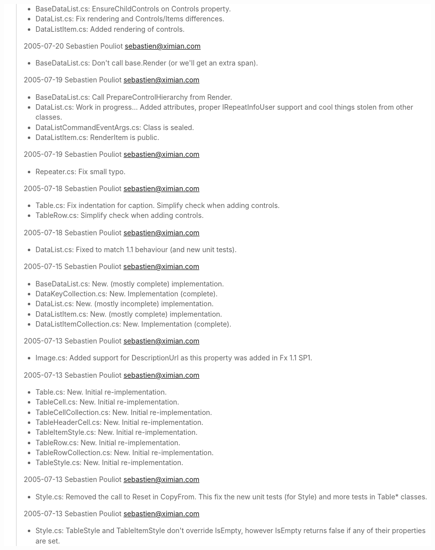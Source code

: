  > 
 > 	* BaseDataList.cs: EnsureChildControls on Controls property.
 > 	* DataList.cs: Fix rendering and Controls/Items differences.
 > 	* DataListItem.cs: Added rendering of controls.
 > 
 > 2005-07-20  Sebastien Pouliot  <sebastien@ximian.com>
 > 
 > 	* BaseDataList.cs: Don't call base.Render (or we'll get an extra span).
 > 
 > 2005-07-19  Sebastien Pouliot  <sebastien@ximian.com>
 > 
 > 	* BaseDataList.cs: Call PrepareControlHierarchy from Render.
 > 	* DataList.cs: Work in progress... Added attributes, proper
 > 	IRepeatInfoUser support and cool things stolen from other classes.
 > 	* DataListCommandEventArgs.cs: Class is sealed.
 > 	* DataListItem.cs: RenderItem is public.
 > 
 > 2005-07-19  Sebastien Pouliot  <sebastien@ximian.com>
 > 
 > 	* Repeater.cs: Fix small typo.
 > 
 > 2005-07-18  Sebastien Pouliot  <sebastien@ximian.com>
 > 
 > 	* Table.cs: Fix indentation for caption. Simplify check when adding
 > 	controls.
 > 	* TableRow.cs: Simplify check when adding controls.
 > 
 > 2005-07-18  Sebastien Pouliot  <sebastien@ximian.com>
 > 
 > 	* DataList.cs: Fixed to match 1.1 behaviour (and new unit tests).
 > 
 > 2005-07-15  Sebastien Pouliot  <sebastien@ximian.com>
 > 
 > 	* BaseDataList.cs: New. (mostly complete) implementation.
 > 	* DataKeyCollection.cs: New. Implementation (complete).
 > 	* DataList.cs: New. (mostly incomplete) implementation.
 > 	* DataListItem.cs: New. (mostly complete) implementation.
 > 	* DataListItemCollection.cs: New. Implementation (complete).
 > 
 > 2005-07-13  Sebastien Pouliot  <sebastien@ximian.com>
 > 
 > 	* Image.cs: Added support for DescriptionUrl as this property was
 > 	added in Fx 1.1 SP1.
 > 
 > 2005-07-13  Sebastien Pouliot  <sebastien@ximian.com>
 > 
 > 	* Table.cs: New. Initial re-implementation.
 > 	* TableCell.cs: New. Initial re-implementation.
 > 	* TableCellCollection.cs: New. Initial re-implementation.
 > 	* TableHeaderCell.cs: New. Initial re-implementation.
 > 	* TableItemStyle.cs: New. Initial re-implementation.
 > 	* TableRow.cs: New. Initial re-implementation.
 > 	* TableRowCollection.cs: New. Initial re-implementation.
 > 	* TableStyle.cs: New. Initial re-implementation.
 > 
 > 2005-07-13  Sebastien Pouliot  <sebastien@ximian.com>
 > 
 > 	* Style.cs: Removed the call to Reset in CopyFrom. This fix the new
 > 	unit tests (for Style) and more tests in Table* classes.
 > 
 > 2005-07-13  Sebastien Pouliot  <sebastien@ximian.com>
 > 
 > 	* Style.cs: TableStyle and TableItemStyle don't override IsEmpty,
 > 	however IsEmpty returns false if any of their properties are set.